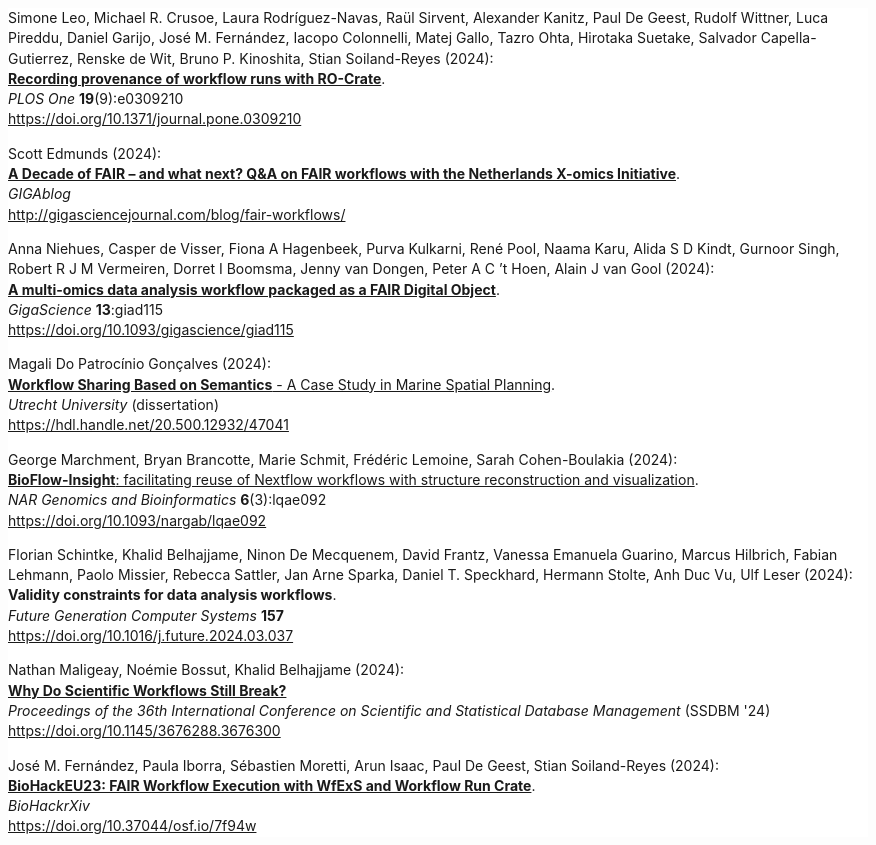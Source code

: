 Simone Leo, Michael R. Crusoe, Laura Rodríguez-Navas, Raül Sirvent, Alexander Kanitz, Paul De Geest, Rudolf Wittner, Luca Pireddu, Daniel Garijo, José M. Fernández, Iacopo Colonnelli, Matej Gallo, Tazro Ohta, Hirotaka Suetake, Salvador Capella-Gutierrez, Renske de Wit, Bruno P. Kinoshita, Stian Soiland-Reyes (2024):  
[**Recording provenance of workflow runs with RO-Crate**](https://doi.org/10.1371/journal.pone.0309210).  
_PLOS One_ **19**(9):e0309210  
<https://doi.org/10.1371/journal.pone.0309210>

Scott Edmunds (2024):  
[**A Decade of FAIR – and what next? Q&A on FAIR workflows with the Netherlands X-omics Initiative**](http://gigasciencejournal.com/blog/fair-workflows/).  
_GIGAblog_  
<http://gigasciencejournal.com/blog/fair-workflows/>

Anna Niehues, Casper de Visser, Fiona A Hagenbeek, Purva Kulkarni, René Pool, Naama Karu, Alida S D Kindt, Gurnoor Singh, Robert R J M Vermeiren, Dorret I Boomsma, Jenny van Dongen, Peter A C ’t Hoen, Alain J van Gool (2024):  
[**A multi-omics data analysis workflow packaged as a FAIR Digital Object**](https://doi.org/10.1093/gigascience/giad115).  
_GigaScience_ **13**:giad115  
<https://doi.org/10.1093/gigascience/giad115>

Magali Do Patrocínio Gonçalves (2024):  
[**Workflow Sharing Based on Semantics** - A Case Study in Marine Spatial Planning](https://hdl.handle.net/20.500.12932/47041).  
_Utrecht University_ (dissertation)  
<https://hdl.handle.net/20.500.12932/47041>

George Marchment, Bryan Brancotte, Marie Schmit, Frédéric Lemoine, Sarah Cohen-Boulakia (2024):  
[**BioFlow-Insight**: facilitating reuse of Nextflow workflows with structure reconstruction and visualization](https://doi.org/10.1093/nargab/lqae092).  
_NAR Genomics and Bioinformatics_ **6**(3):lqae092  
<https://doi.org/10.1093/nargab/lqae092>

Florian Schintke, Khalid Belhajjame, Ninon De Mecquenem, David Frantz, Vanessa Emanuela Guarino, Marcus Hilbrich, Fabian Lehmann, Paolo Missier, Rebecca Sattler, Jan Arne Sparka, Daniel T. Speckhard, Hermann Stolte, Anh Duc Vu, Ulf Leser  (2024):  
**Validity constraints for data analysis workflows**.  
_Future Generation Computer Systems_ **157**  
<https://doi.org/10.1016/j.future.2024.03.037>

Nathan Maligeay, Noémie Bossut, Khalid Belhajjame (2024):  
[**Why Do Scientific Workflows Still Break?**](http://doi.org/10.1145/3676288.3676300)  
_Proceedings of the 36th International Conference on Scientific and Statistical Database Management_ (SSDBM '24)  
<https://doi.org/10.1145/3676288.3676300>

José M. Fernández, Paula Iborra, Sébastien Moretti, Arun Isaac, Paul De Geest, Stian Soiland-Reyes (2024):  
[**BioHackEU23: FAIR Workflow Execution with WfExS and Workflow Run Crate**](https://doi.org/10.37044/osf.io/7f94w).  
_BioHackrXiv_  
<https://doi.org/10.37044/osf.io/7f94w>
